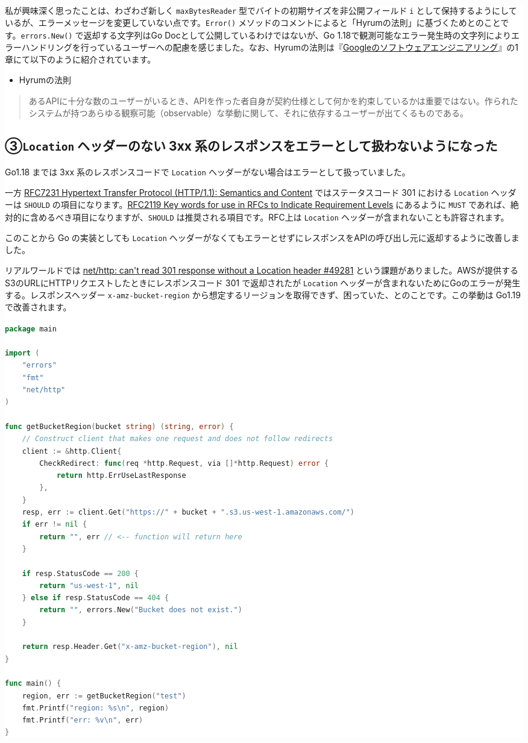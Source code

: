 ```diff net/http/request.go
```

私が興味深く思ったことは、わざわざ新しく `maxBytesReader` 型でバイトの初期サイズを非公開フィールド `i` として保持するようにしているが、エラーメッセージを変更していない点です。`Error()` メソッドのコメントによると「Hyrumの法則」に基づくためとのことです。`errors.New()` で返却する文字列はGo Docとして公開しているわけではないが、Go 1.18で観測可能なエラー発生時の文字列によりエラーハンドリングを行っているユーザーへの配慮を感じました。なお、Hyrumの法則は『[Googleのソフトウェアエンジニアリング](https://www.oreilly.co.jp/books/9784873119656/)』の1章にて以下のように紹介されています。

- Hyrumの法則

> あるAPIに十分な数のユーザーがいるとき、APIを作った者自身が契約仕様として何かを約束しているかは重要ではない。作られたシステムが持つあらゆる観察可能（observable）な挙動に関して、それに依存するユーザーが出てくるものである。

## ③`Location` ヘッダーのない 3xx 系のレスポンスをエラーとして扱わないようになった

Go1.18 までは 3xx 系のレスポンスコードで `Location` ヘッダーがない場合はエラーとして扱っていました。

一方 [RFC7231 Hypertext Transfer Protocol (HTTP/1.1): Semantics and Content](https://httpwg.org/specs/rfc7231.html#status.301) ではステータスコード 301 における `Location` ヘッダーは `SHOULD` の項目になります。[RFC2119 Key words for use in RFCs to Indicate Requirement Levels](https://www.rfc-editor.org/rfc/rfc2119.html) にあるように `MUST` であれば、絶対的に含めるべき項目になりますが、`SHOULD` は推奨される項目です。RFC上は `Location` ヘッダーが含まれないことも許容されます。

このことから Go の実装としても `Location` ヘッダーがなくてもエラーとせずにレスポンスをAPIの呼び出し元に返却するように改善しました。

リアルワールドでは [net/http: can't read 301 response without a Location header #49281](https://github.com/golang/go/issues/49281) という課題がありました。AWSが提供するS3のURLにHTTPリクエストしたときにレスポンスコード 301 で返却されたが `Location` ヘッダーが含まれないためにGoのエラーが発生する。レスポンスヘッダー `x-amz-bucket-region` から想定するリージョンを取得できず、困っていた、とのことです。この挙動は Go1.19 で改善されます。

```go main.go
package main

import (
	"errors"
	"fmt"
	"net/http"
)

func getBucketRegion(bucket string) (string, error) {
	// Construct client that makes one request and does not follow redirects
	client := &http.Client{
		CheckRedirect: func(req *http.Request, via []*http.Request) error {
			return http.ErrUseLastResponse
		},
	}
	resp, err := client.Get("https://" + bucket + ".s3.us-west-1.amazonaws.com/")
	if err != nil {
		return "", err // <-- function will return here
	}

	if resp.StatusCode == 200 {
		return "us-west-1", nil
	} else if resp.StatusCode == 404 {
		return "", errors.New("Bucket does not exist.")
	}

	return resp.Header.Get("x-amz-bucket-region"), nil
}

func main() {
	region, err := getBucketRegion("test")
	fmt.Printf("region: %s\n", region)
	fmt.Printf("err: %v\n", err)
}
```
